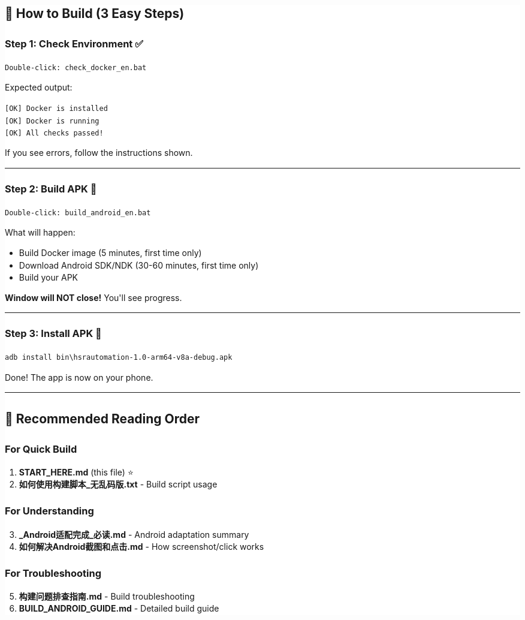 
## 🎯 How to Build (3 Easy Steps)

### Step 1: Check Environment ✅
```batch
Double-click: check_docker_en.bat
```

Expected output:
```
[OK] Docker is installed
[OK] Docker is running
[OK] All checks passed!
```

If you see errors, follow the instructions shown.

---

### Step 2: Build APK 🔨
```batch
Double-click: build_android_en.bat
```

What will happen:
- Build Docker image (5 minutes, first time only)
- Download Android SDK/NDK (30-60 minutes, first time only)
- Build your APK

**Window will NOT close!** You'll see progress.

---

### Step 3: Install APK 📱
```batch
adb install bin\hsrautomation-1.0-arm64-v8a-debug.apk
```

Done! The app is now on your phone.

---

## 📖 Recommended Reading Order

### For Quick Build
1. **START_HERE.md** (this file) ⭐
2. **如何使用构建脚本_无乱码版.txt** - Build script usage

### For Understanding
3. **_Android适配完成_必读.md** - Android adaptation summary
4. **如何解决Android截图和点击.md** - How screenshot/click works

### For Troubleshooting
5. **构建问题排查指南.md** - Build troubleshooting
6. **BUILD_ANDROID_GUIDE.md** - Detailed build guide

